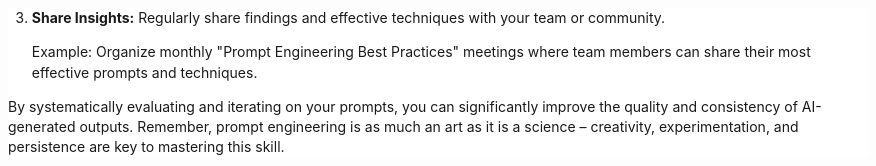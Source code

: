 3. **Share Insights:**
   Regularly share findings and effective techniques with your team or community.

   Example: Organize monthly "Prompt Engineering Best Practices" meetings where team members can share their most effective prompts and techniques.

By systematically evaluating and iterating on your prompts, you can significantly improve the quality and consistency of AI-generated outputs. Remember, prompt engineering is as much an art as it is a science – creativity, experimentation, and persistence are key to mastering this skill.

